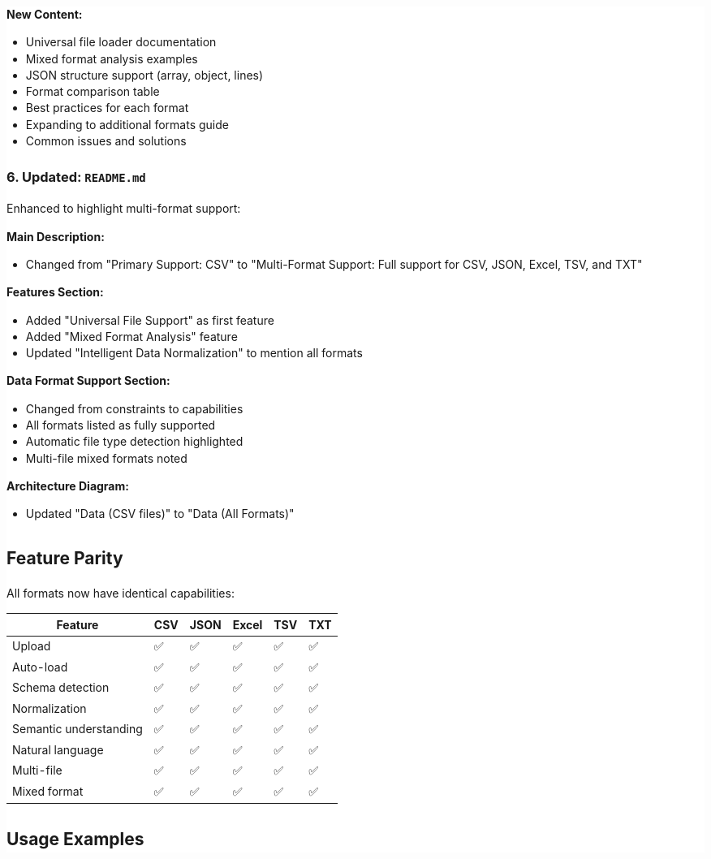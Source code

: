 **New Content:**
- Universal file loader documentation
- Mixed format analysis examples
- JSON structure support (array, object, lines)
- Format comparison table
- Best practices for each format
- Expanding to additional formats guide
- Common issues and solutions

### 6. Updated: `README.md`

Enhanced to highlight multi-format support:

**Main Description:**
- Changed from "Primary Support: CSV" to "Multi-Format Support: Full support for CSV, JSON, Excel, TSV, and TXT"

**Features Section:**
- Added "Universal File Support" as first feature
- Added "Mixed Format Analysis" feature
- Updated "Intelligent Data Normalization" to mention all formats

**Data Format Support Section:**
- Changed from constraints to capabilities
- All formats listed as fully supported
- Automatic file type detection highlighted
- Multi-file mixed formats noted

**Architecture Diagram:**
- Updated "Data (CSV files)" to "Data (All Formats)"

## Feature Parity

All formats now have identical capabilities:

| Feature | CSV | JSON | Excel | TSV | TXT |
|---------|-----|------|-------|-----|-----|
| Upload | ✅ | ✅ | ✅ | ✅ | ✅ |
| Auto-load | ✅ | ✅ | ✅ | ✅ | ✅ |
| Schema detection | ✅ | ✅ | ✅ | ✅ | ✅ |
| Normalization | ✅ | ✅ | ✅ | ✅ | ✅ |
| Semantic understanding | ✅ | ✅ | ✅ | ✅ | ✅ |
| Natural language | ✅ | ✅ | ✅ | ✅ | ✅ |
| Multi-file | ✅ | ✅ | ✅ | ✅ | ✅ |
| Mixed format | ✅ | ✅ | ✅ | ✅ | ✅ |

## Usage Examples

